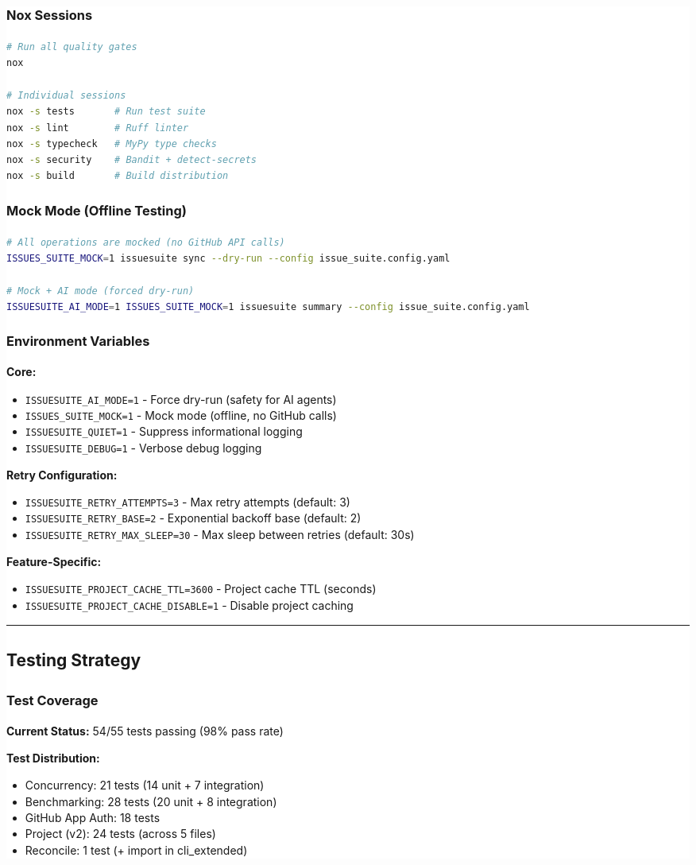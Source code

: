### Nox Sessions

```bash
# Run all quality gates
nox

# Individual sessions
nox -s tests       # Run test suite
nox -s lint        # Ruff linter
nox -s typecheck   # MyPy type checks
nox -s security    # Bandit + detect-secrets
nox -s build       # Build distribution
```

### Mock Mode (Offline Testing)

```bash
# All operations are mocked (no GitHub API calls)
ISSUES_SUITE_MOCK=1 issuesuite sync --dry-run --config issue_suite.config.yaml

# Mock + AI mode (forced dry-run)
ISSUESUITE_AI_MODE=1 ISSUES_SUITE_MOCK=1 issuesuite summary --config issue_suite.config.yaml
```

### Environment Variables

**Core:**

- `ISSUESUITE_AI_MODE=1` - Force dry-run (safety for AI agents)
- `ISSUES_SUITE_MOCK=1` - Mock mode (offline, no GitHub calls)
- `ISSUESUITE_QUIET=1` - Suppress informational logging
- `ISSUESUITE_DEBUG=1` - Verbose debug logging

**Retry Configuration:**

- `ISSUESUITE_RETRY_ATTEMPTS=3` - Max retry attempts (default: 3)
- `ISSUESUITE_RETRY_BASE=2` - Exponential backoff base (default: 2)
- `ISSUESUITE_RETRY_MAX_SLEEP=30` - Max sleep between retries (default: 30s)

**Feature-Specific:**

- `ISSUESUITE_PROJECT_CACHE_TTL=3600` - Project cache TTL (seconds)
- `ISSUESUITE_PROJECT_CACHE_DISABLE=1` - Disable project caching

---

## Testing Strategy

### Test Coverage

**Current Status:** 54/55 tests passing (98% pass rate)

**Test Distribution:**

- Concurrency: 21 tests (14 unit + 7 integration)
- Benchmarking: 28 tests (20 unit + 8 integration)
- GitHub App Auth: 18 tests
- Project (v2): 24 tests (across 5 files)
- Reconcile: 1 test (+ import in cli_extended)
